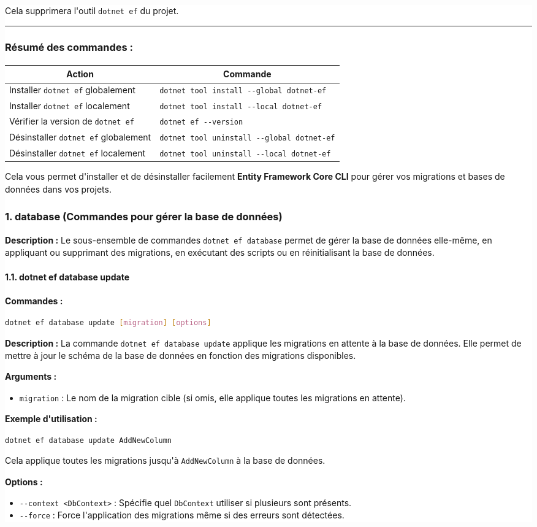 Cela supprimera l'outil `dotnet ef` du projet.

---

### Résumé des commandes :

| Action                               | Commande                                   |
| ------------------------------------ | ------------------------------------------ |
| Installer `dotnet ef` globalement    | `dotnet tool install --global dotnet-ef`   |
| Installer `dotnet ef` localement     | `dotnet tool install --local dotnet-ef`    |
| Vérifier la version de `dotnet ef`   | `dotnet ef --version`                      |
| Désinstaller `dotnet ef` globalement | `dotnet tool uninstall --global dotnet-ef` |
| Désinstaller `dotnet ef` localement  | `dotnet tool uninstall --local dotnet-ef`  |

Cela vous permet d'installer et de désinstaller facilement **Entity Framework Core CLI** pour gérer vos migrations et bases de données dans vos projets.

### **1. database (Commandes pour gérer la base de données)**

**Description :**
Le sous-ensemble de commandes `dotnet ef database` permet de gérer la base de données elle-même, en appliquant ou supprimant des migrations, en exécutant des scripts ou en réinitialisant la base de données.

#### **1.1. dotnet ef database update**

**Commandes :**

```bash
dotnet ef database update [migration] [options]
```

**Description :**
La commande `dotnet ef database update` applique les migrations en attente à la base de données. Elle permet de mettre à jour le schéma de la base de données en fonction des migrations disponibles.

**Arguments :**

- `migration` : Le nom de la migration cible (si omis, elle applique toutes les migrations en attente).

**Exemple d'utilisation :**

```bash
dotnet ef database update AddNewColumn
```

Cela applique toutes les migrations jusqu'à `AddNewColumn` à la base de données.

**Options :**

- `--context <DbContext>` : Spécifie quel `DbContext` utiliser si plusieurs sont présents.
- `--force` : Force l'application des migrations même si des erreurs sont détectées.
